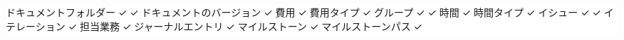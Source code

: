    <td>ドキュメントフォルダー</td> 
   <td>✓</td> 
   <td>✓</td> 
  </tr> 
  <tr> 
   <td>ドキュメントのバージョン</td> 
   <td>✓</td> 
   <td> </td> 
  </tr> 
  <tr> 
   <td>費用</td> 
   <td>✓</td> 
   <td> </td> 
  </tr> 
  <tr> 
   <td>費用タイプ</td> 
   <td>✓</td> 
   <td> </td> 
  </tr> 
  <tr> 
   <td>グループ</td> 
   <td>✓</td> 
   <td>✓</td> 
  </tr> 
  <tr> 
   <td>時間</td> 
   <td>✓</td> 
   <td> </td> 
  </tr> 
  <tr> 
   <td>時間タイプ</td> 
   <td>✓</td> 
   <td> </td> 
  </tr> 
  <tr> 
   <td>イシュー</td> 
   <td>✓</td> 
   <td>✓</td> 
  </tr> 
  <tr> 
   <td>イテレーション</td> 
   <td>✓</td> 
   <td> </td> 
  </tr> 
  <tr> 
   <td>担当業務</td> 
   <td>✓</td> 
   <td> </td> 
  </tr> 
  <tr> 
   <td>ジャーナルエントリ</td> 
   <td>✓</td> 
   <td> </td> 
  </tr> 
  <tr> 
   <td>マイルストーン</td> 
   <td>✓</td> 
   <td> </td> 
  </tr> 
  <tr> 
   <td>マイルストーンパス</td> 
   <td>✓</td> 
   <td> </td> 
  </tr> 